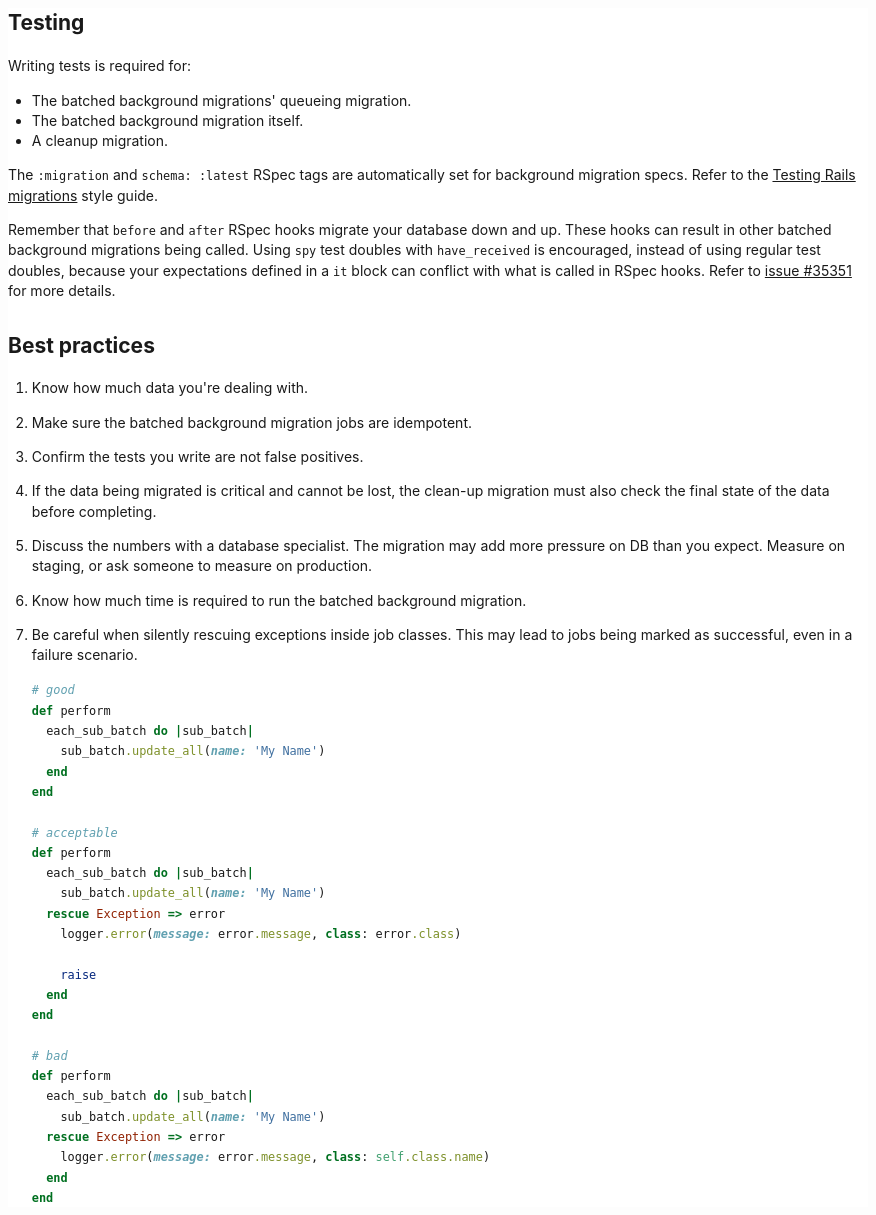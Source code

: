 ## Testing

Writing tests is required for:

- The batched background migrations' queueing migration.
- The batched background migration itself.
- A cleanup migration.

The `:migration` and `schema: :latest` RSpec tags are automatically set for
background migration specs. Refer to the
[Testing Rails migrations](../testing_guide/testing_migrations_guide.md#testing-a-non-activerecordmigration-class)
style guide.

Remember that `before` and `after` RSpec hooks
migrate your database down and up. These hooks can result in other batched background
migrations being called. Using `spy` test doubles with
`have_received` is encouraged, instead of using regular test doubles, because
your expectations defined in a `it` block can conflict with what is
called in RSpec hooks. Refer to [issue #35351](https://gitlab.com/gitlab-org/gitlab/-/issues/18839)
for more details.

## Best practices

1. Know how much data you're dealing with.
1. Make sure the batched background migration jobs are idempotent.
1. Confirm the tests you write are not false positives.
1. If the data being migrated is critical and cannot be lost, the
   clean-up migration must also check the final state of the data before completing.
1. Discuss the numbers with a database specialist. The migration may add
   more pressure on DB than you expect. Measure on staging,
   or ask someone to measure on production.
1. Know how much time is required to run the batched background migration.
1. Be careful when silently rescuing exceptions inside job classes. This may lead to
   jobs being marked as successful, even in a failure scenario.

   ```ruby
   # good
   def perform
     each_sub_batch do |sub_batch|
       sub_batch.update_all(name: 'My Name')
     end
   end

   # acceptable
   def perform
     each_sub_batch do |sub_batch|
       sub_batch.update_all(name: 'My Name')
     rescue Exception => error
       logger.error(message: error.message, class: error.class)

       raise
     end
   end

   # bad
   def perform
     each_sub_batch do |sub_batch|
       sub_batch.update_all(name: 'My Name')
     rescue Exception => error
       logger.error(message: error.message, class: self.class.name)
     end
   end
   ```
